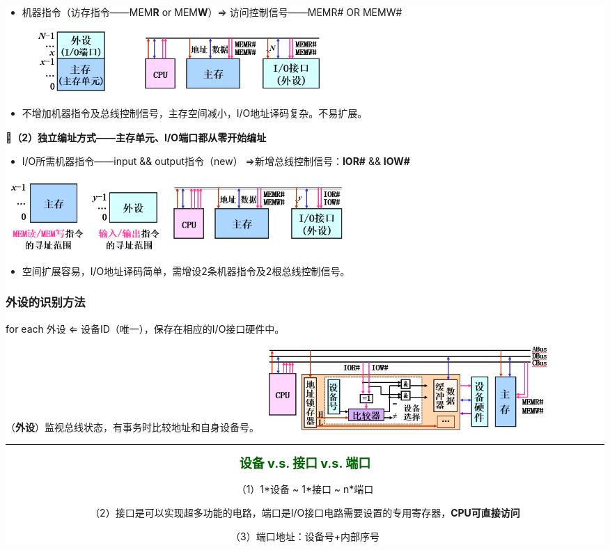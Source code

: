 - 机器指令（访存指令——MEM**R**  or MEM**W**）$\Rightarrow$ 访问控制信号——MEMR# OR MEMW#

  <img src="images/IO/outputAddr_01.png" style="zoom: 67%;" />

- 不增加机器指令及总线控制信号，主存空间减小，I/O地址译码复杂。不易扩展。

**🥩（2）独立编址方式——主存单元、I/O端口都从零开始编址**

- I/O所需机器指令——input && output指令（new） $\Rightarrow$新增总线控制信号：**IOR#** && **IOW#**

<img src="images/IO/outputAddr_02.png" style="zoom: 67%;" />

- 空间扩展容易，I/O地址译码简单，需增设2条机器指令及2根总线控制信号。



### 外设的识别方法

for each 外设 $\Leftarrow$ 设备ID（唯一），保存在相应的I/O接口硬件中。

（**外设**）监视总线状态，有事务时比较地址和自身设备号。<img src="images/IO/outputReco_01.png" style="zoom:67%;" />

---

<center><font color = darkgreen size = 4><B>设备 v.s. 接口 v.s. 端口</B></font>

（1）1\*设备 ~ 1\*接口 ~ n\*端口

（2）接口是可以实现超多功能的电路，端口是I/O接口电路需要设置的专用寄存器，**CPU可直接访问**

（3）端口地址：设备号+内部序号
